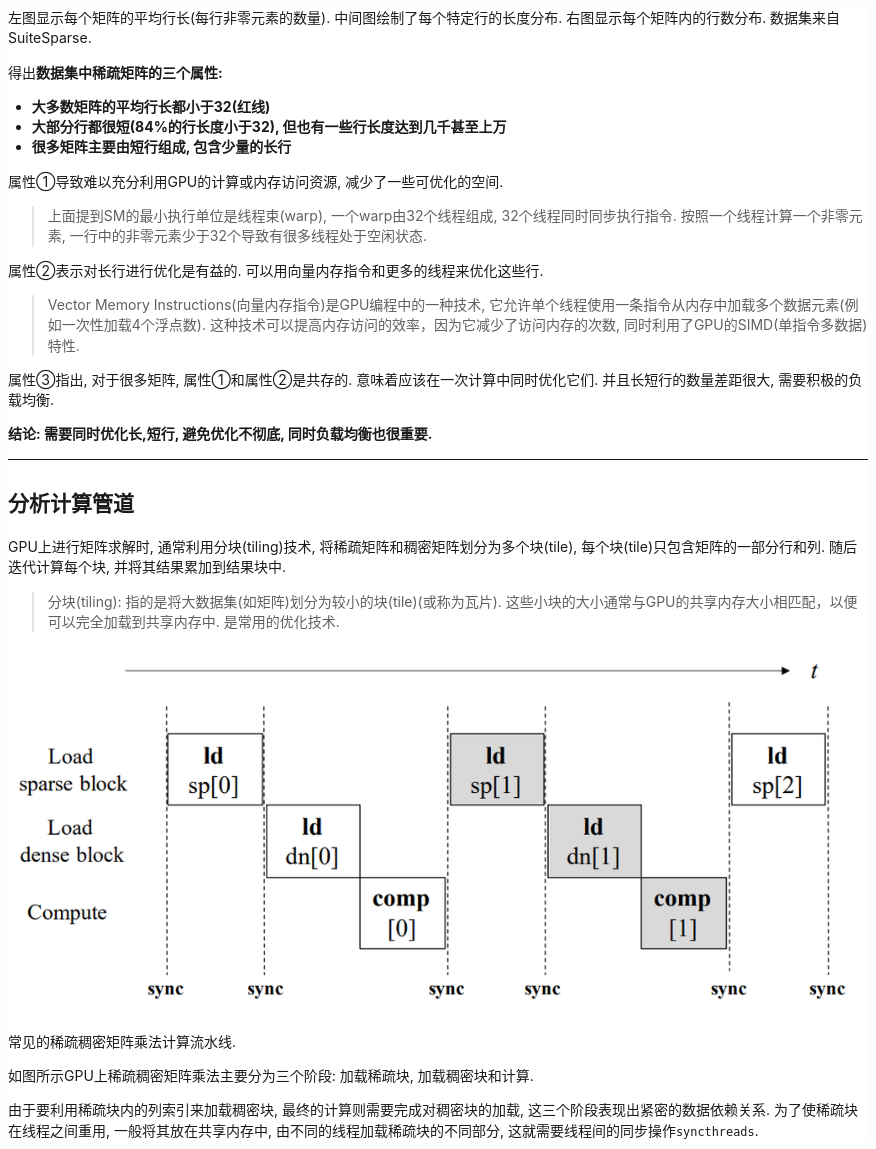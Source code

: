 左图显示每个矩阵的平均行长(每行非零元素的数量). 中间图绘制了每个特定行的长度分布. 右图显示每个矩阵内的行数分布. 数据集来自SuiteSparse.

得出**数据集中稀疏矩阵的三个属性:**
- **大多数矩阵的平均行长都小于32(红线)**
- **大部分行都很短(84%的行长度小于32), 但也有一些行长度达到几千甚至上万**
- **很多矩阵主要由短行组成, 包含少量的长行**

属性①导致难以充分利用GPU的计算或内存访问资源, 减少了一些可优化的空间.

> 上面提到SM的最小执行单位是线程束(warp), 一个warp由32个线程组成, 32个线程同时同步执行指令. 按照一个线程计算一个非零元素, 一行中的非零元素少于32个导致有很多线程处于空闲状态.

属性②表示对长行进行优化是有益的. 可以用向量内存指令和更多的线程来优化这些行.

> Vector Memory Instructions(向量内存指令)是GPU编程中的一种技术, 它允许单个线程使用一条指令从内存中加载多个数据元素(例如一次性加载4个浮点数). 这种技术可以提高内存访问的效率，因为它减少了访问内存的次数, 同时利用了GPU的SIMD(单指令多数据)特性.

属性③指出, 对于很多矩阵, 属性①和属性②是共存的. 意味着应该在一次计算中同时优化它们. 并且长短行的数量差距很大, 需要积极的负载均衡.

**结论: 需要同时优化长,短行, 避免优化不彻底, 同时负载均衡也很重要.**

***

## 分析计算管道

GPU上进行矩阵求解时, 通常利用分块(tiling)技术, 将稀疏矩阵和稠密矩阵划分为多个块(tile), 每个块(tile)只包含矩阵的一部分行和列. 随后迭代计算每个块, 并将其结果累加到结果块中.

> 分块(tiling): 指的是将大数据集(如矩阵)划分为较小的块(tile)(或称为瓦片). 这些小块的大小通常与GPU的共享内存大小相匹配，以便可以完全加载到共享内存中. 是常用的优化技术.

![常见的稀疏稠密矩阵乘法计算流水线](img/[论文笔记]基于行分解的GPU稀疏矩阵乘法/常见的稀疏稠密矩阵乘法计算流水线.png)

常见的稀疏稠密矩阵乘法计算流水线.

如图所示GPU上稀疏稠密矩阵乘法主要分为三个阶段: 加载稀疏块, 加载稠密块和计算.

由于要利用稀疏块内的列索引来加载稠密块, 最终的计算则需要完成对稠密块的加载, 这三个阶段表现出紧密的数据依赖关系. 为了使稀疏块在线程之间重用, 一般将其放在共享内存中, 由不同的线程加载稀疏块的不同部分, 这就需要线程间的同步操作`syncthreads`.
